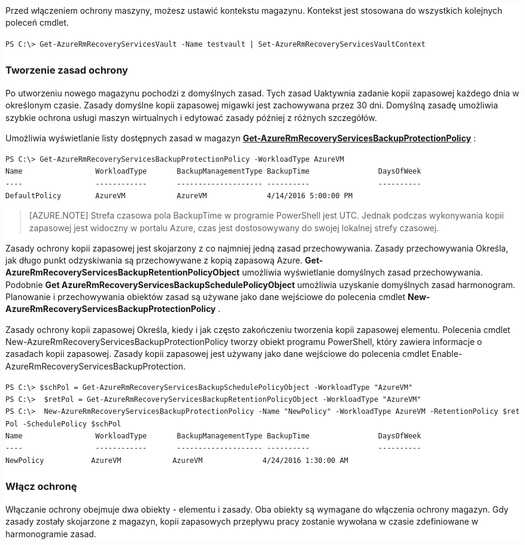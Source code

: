 Przed włączeniem ochrony maszyny, możesz ustawić kontekstu magazynu. Kontekst jest stosowana do wszystkich kolejnych poleceń cmdlet.

```
PS C:\> Get-AzureRmRecoveryServicesVault -Name testvault | Set-AzureRmRecoveryServicesVaultContext
```

### <a name="create-a-protection-policy"></a>Tworzenie zasad ochrony

Po utworzeniu nowego magazynu pochodzi z domyślnych zasad. Tych zasad Uaktywnia zadanie kopii zapasowej każdego dnia w określonym czasie. Zasady domyślne kopii zapasowej migawki jest zachowywana przez 30 dni. Domyślną zasadę umożliwia szybkie ochrona usługi maszyn wirtualnych i edytować zasady później z różnych szczegółów.

Umożliwia wyświetlanie listy dostępnych zasad w magazyn **[Get-AzureRmRecoveryServicesBackupProtectionPolicy](https://msdn.microsoft.com/library/mt723300.aspx)** :

```
PS C:\> Get-AzureRmRecoveryServicesBackupProtectionPolicy -WorkloadType AzureVM
Name                 WorkloadType       BackupManagementType BackupTime                DaysOfWeek
----                 ------------       -------------------- ----------                ----------
DefaultPolicy        AzureVM            AzureVM              4/14/2016 5:00:00 PM
```

> [AZURE.NOTE] Strefa czasowa pola BackupTime w programie PowerShell jest UTC. Jednak podczas wykonywania kopii zapasowej jest widoczny w portalu Azure, czas jest dostosowywany do swojej lokalnej strefy czasowej.

Zasady ochrony kopii zapasowej jest skojarzony z co najmniej jedną zasad przechowywania.  Zasady przechowywania Określa, jak długo punkt odzyskiwania są przechowywane z kopią zapasową Azure. **Get-AzureRmRecoveryServicesBackupRetentionPolicyObject** umożliwia wyświetlanie domyślnych zasad przechowywania.  Podobnie **Get AzureRmRecoveryServicesBackupSchedulePolicyObject** umożliwia uzyskanie domyślnych zasad harmonogram. Planowanie i przechowywania obiektów zasad są używane jako dane wejściowe do polecenia cmdlet **New-AzureRmRecoveryServicesBackupProtectionPolicy** .

Zasady ochrony kopii zapasowej Określa, kiedy i jak często zakończeniu tworzenia kopii zapasowej elementu. Polecenia cmdlet New-AzureRmRecoveryServicesBackupProtectionPolicy tworzy obiekt programu PowerShell, który zawiera informacje o zasadach kopii zapasowej. Zasady kopii zapasowej jest używany jako dane wejściowe do polecenia cmdlet Enable-AzureRmRecoveryServicesBackupProtection.

```
PS C:\> $schPol = Get-AzureRmRecoveryServicesBackupSchedulePolicyObject -WorkloadType "AzureVM"
PS C:\>  $retPol = Get-AzureRmRecoveryServicesBackupRetentionPolicyObject -WorkloadType "AzureVM"
PS C:\>  New-AzureRmRecoveryServicesBackupProtectionPolicy -Name "NewPolicy" -WorkloadType AzureVM -RetentionPolicy $retPol -SchedulePolicy $schPol
Name                 WorkloadType       BackupManagementType BackupTime                DaysOfWeek
----                 ------------       -------------------- ----------                ----------
NewPolicy           AzureVM            AzureVM              4/24/2016 1:30:00 AM
```

### <a name="enable-protection"></a>Włącz ochronę

Włączanie ochrony obejmuje dwa obiekty - elementu i zasady. Oba obiekty są wymagane do włączenia ochrony magazyn. Gdy zasady zostały skojarzone z magazyn, kopii zapasowych przepływu pracy zostanie wywołana w czasie zdefiniowane w harmonogramie zasad.
